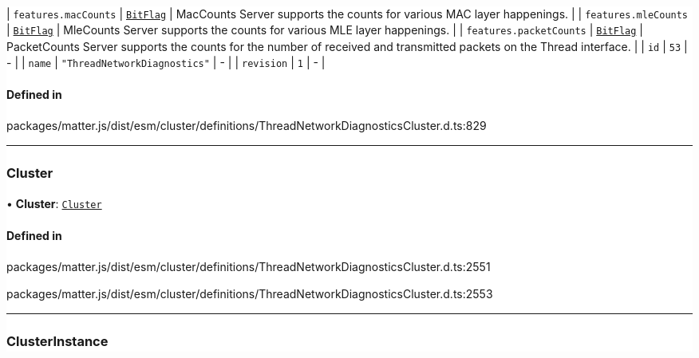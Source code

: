 | `features.macCounts` | [`BitFlag`](exports_schema.md#bitflag) | MacCounts Server supports the counts for various MAC layer happenings. |
| `features.mleCounts` | [`BitFlag`](exports_schema.md#bitflag) | MleCounts Server supports the counts for various MLE layer happenings. |
| `features.packetCounts` | [`BitFlag`](exports_schema.md#bitflag) | PacketCounts Server supports the counts for the number of received and transmitted packets on the Thread interface. |
| `id` | ``53`` | - |
| `name` | ``"ThreadNetworkDiagnostics"`` | - |
| `revision` | ``1`` | - |

#### Defined in

packages/matter.js/dist/esm/cluster/definitions/ThreadNetworkDiagnosticsCluster.d.ts:829

___

### Cluster

• **Cluster**: [`Cluster`](../interfaces/exports_cluster.ThreadNetworkDiagnostics.Cluster.md)

#### Defined in

packages/matter.js/dist/esm/cluster/definitions/ThreadNetworkDiagnosticsCluster.d.ts:2551

packages/matter.js/dist/esm/cluster/definitions/ThreadNetworkDiagnosticsCluster.d.ts:2553

___

### ClusterInstance

